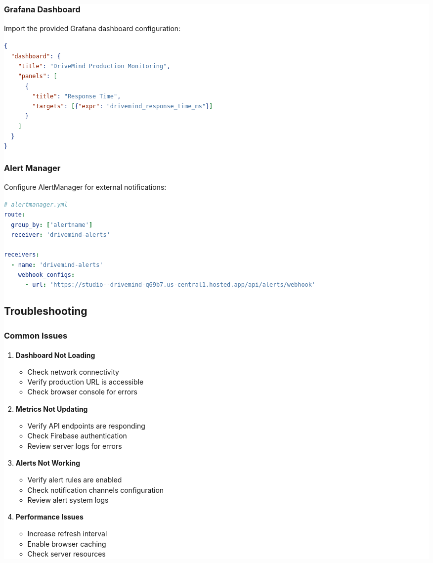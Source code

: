 ### Grafana Dashboard
Import the provided Grafana dashboard configuration:

```json
{
  "dashboard": {
    "title": "DriveMind Production Monitoring",
    "panels": [
      {
        "title": "Response Time",
        "targets": [{"expr": "drivemind_response_time_ms"}]
      }
    ]
  }
}
```

### Alert Manager
Configure AlertManager for external notifications:

```yaml
# alertmanager.yml
route:
  group_by: ['alertname']
  receiver: 'drivemind-alerts'

receivers:
  - name: 'drivemind-alerts'
    webhook_configs:
      - url: 'https://studio--drivemind-q69b7.us-central1.hosted.app/api/alerts/webhook'
```

## Troubleshooting

### Common Issues

1. **Dashboard Not Loading**
   - Check network connectivity
   - Verify production URL is accessible
   - Check browser console for errors

2. **Metrics Not Updating**
   - Verify API endpoints are responding
   - Check Firebase authentication
   - Review server logs for errors

3. **Alerts Not Working**
   - Verify alert rules are enabled
   - Check notification channels configuration
   - Review alert system logs

4. **Performance Issues**
   - Increase refresh interval
   - Enable browser caching
   - Check server resources
